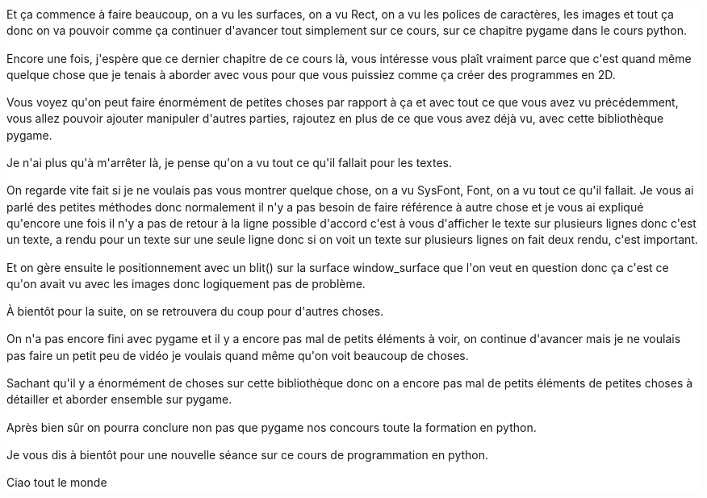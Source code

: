 Et ça commence à faire beaucoup, on a vu les surfaces, on a vu Rect, on a vu les polices de caractères, les images et tout ça donc on va pouvoir comme ça continuer d'avancer tout simplement sur ce cours, sur ce chapitre pygame dans le cours python.

Encore une fois, j'espère que ce dernier chapitre de ce cours là, vous intéresse vous plaît vraiment parce que c'est quand même quelque chose que je tenais à aborder avec vous pour que vous puissiez comme ça créer des programmes en 2D.

Vous voyez qu'on peut faire énormément de petites choses par rapport à ça et avec tout ce que vous avez vu précédemment, vous allez pouvoir ajouter manipuler d'autres parties, rajoutez en plus de ce que vous avez déjà vu, avec cette bibliothèque pygame.

Je n'ai plus qu'à m'arrêter là, je pense qu'on a vu tout ce qu'il fallait pour les textes.

On regarde vite fait si je ne voulais pas vous montrer quelque chose, on a vu SysFont, Font, on a vu tout ce qu'il fallait. Je vous ai parlé des petites méthodes donc normalement il n'y a pas besoin de faire référence à autre chose et je vous ai expliqué qu'encore une fois il n'y a pas de retour à la ligne possible d'accord c'est à vous d'afficher le texte sur plusieurs lignes donc c'est un texte, a rendu pour un texte sur une seule ligne donc si on voit un texte sur plusieurs lignes on fait deux rendu, c'est important.

Et on gère ensuite le positionnement avec un blit() sur la surface window_surface que l'on veut en question donc ça c'est ce qu'on avait vu avec les images donc logiquement pas de problème. 

À bientôt pour la suite, on se retrouvera du coup pour d'autres choses. 

On n'a pas encore fini avec pygame et il y a encore pas mal de petits éléments à voir, on continue d'avancer mais je ne voulais pas faire un petit peu de vidéo je voulais quand même qu'on voit beaucoup de choses. 

Sachant qu'il y a énormément de choses sur cette bibliothèque donc on a encore pas mal de petits éléments de petites choses à détailler et aborder ensemble sur pygame. 

Après bien sûr on pourra conclure non pas que pygame nos concours toute la formation en python.

Je vous dis à bientôt pour une nouvelle séance sur ce cours de programmation en python. 

Ciao tout le monde